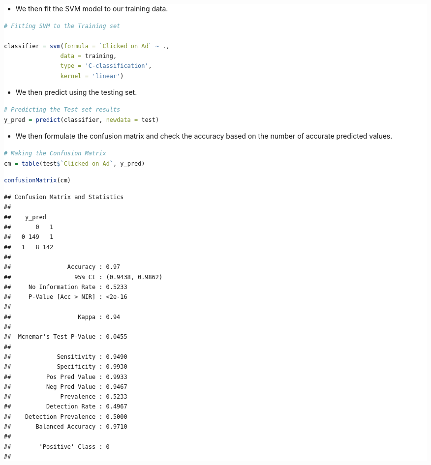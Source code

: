- We then fit the SVM model to our training data. 


```r
# Fitting SVM to the Training set

classifier = svm(formula = `Clicked on Ad` ~ .,
				data = training,
				type = 'C-classification',
				kernel = 'linear')
```

- We then predict using the testing set. 


```r
# Predicting the Test set results
y_pred = predict(classifier, newdata = test)
```

- We then formulate the confusion matrix and check the accuracy based on the number of accurate predicted values. 


```r
# Making the Confusion Matrix
cm = table(test$`Clicked on Ad`, y_pred)
```


```r
confusionMatrix(cm)
```

```
## Confusion Matrix and Statistics
## 
##    y_pred
##       0   1
##   0 149   1
##   1   8 142
##                                           
##                Accuracy : 0.97            
##                  95% CI : (0.9438, 0.9862)
##     No Information Rate : 0.5233          
##     P-Value [Acc > NIR] : <2e-16          
##                                           
##                   Kappa : 0.94            
##                                           
##  Mcnemar's Test P-Value : 0.0455          
##                                           
##             Sensitivity : 0.9490          
##             Specificity : 0.9930          
##          Pos Pred Value : 0.9933          
##          Neg Pred Value : 0.9467          
##              Prevalence : 0.5233          
##          Detection Rate : 0.4967          
##    Detection Prevalence : 0.5000          
##       Balanced Accuracy : 0.9710          
##                                           
##        'Positive' Class : 0               
## 
```
